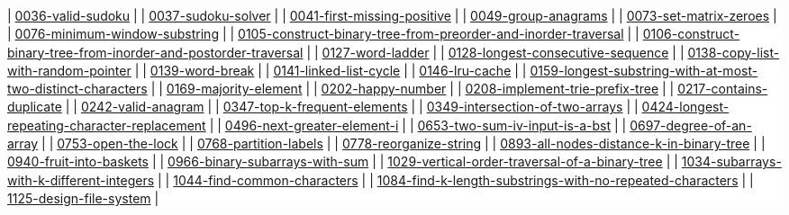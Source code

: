 | [0036-valid-sudoku](https://github.com/hash0209/LeetCode/tree/master/0036-valid-sudoku) |
| [0037-sudoku-solver](https://github.com/hash0209/LeetCode/tree/master/0037-sudoku-solver) |
| [0041-first-missing-positive](https://github.com/hash0209/LeetCode/tree/master/0041-first-missing-positive) |
| [0049-group-anagrams](https://github.com/hash0209/LeetCode/tree/master/0049-group-anagrams) |
| [0073-set-matrix-zeroes](https://github.com/hash0209/LeetCode/tree/master/0073-set-matrix-zeroes) |
| [0076-minimum-window-substring](https://github.com/hash0209/LeetCode/tree/master/0076-minimum-window-substring) |
| [0105-construct-binary-tree-from-preorder-and-inorder-traversal](https://github.com/hash0209/LeetCode/tree/master/0105-construct-binary-tree-from-preorder-and-inorder-traversal) |
| [0106-construct-binary-tree-from-inorder-and-postorder-traversal](https://github.com/hash0209/LeetCode/tree/master/0106-construct-binary-tree-from-inorder-and-postorder-traversal) |
| [0127-word-ladder](https://github.com/hash0209/LeetCode/tree/master/0127-word-ladder) |
| [0128-longest-consecutive-sequence](https://github.com/hash0209/LeetCode/tree/master/0128-longest-consecutive-sequence) |
| [0138-copy-list-with-random-pointer](https://github.com/hash0209/LeetCode/tree/master/0138-copy-list-with-random-pointer) |
| [0139-word-break](https://github.com/hash0209/LeetCode/tree/master/0139-word-break) |
| [0141-linked-list-cycle](https://github.com/hash0209/LeetCode/tree/master/0141-linked-list-cycle) |
| [0146-lru-cache](https://github.com/hash0209/LeetCode/tree/master/0146-lru-cache) |
| [0159-longest-substring-with-at-most-two-distinct-characters](https://github.com/hash0209/LeetCode/tree/master/0159-longest-substring-with-at-most-two-distinct-characters) |
| [0169-majority-element](https://github.com/hash0209/LeetCode/tree/master/0169-majority-element) |
| [0202-happy-number](https://github.com/hash0209/LeetCode/tree/master/0202-happy-number) |
| [0208-implement-trie-prefix-tree](https://github.com/hash0209/LeetCode/tree/master/0208-implement-trie-prefix-tree) |
| [0217-contains-duplicate](https://github.com/hash0209/LeetCode/tree/master/0217-contains-duplicate) |
| [0242-valid-anagram](https://github.com/hash0209/LeetCode/tree/master/0242-valid-anagram) |
| [0347-top-k-frequent-elements](https://github.com/hash0209/LeetCode/tree/master/0347-top-k-frequent-elements) |
| [0349-intersection-of-two-arrays](https://github.com/hash0209/LeetCode/tree/master/0349-intersection-of-two-arrays) |
| [0424-longest-repeating-character-replacement](https://github.com/hash0209/LeetCode/tree/master/0424-longest-repeating-character-replacement) |
| [0496-next-greater-element-i](https://github.com/hash0209/LeetCode/tree/master/0496-next-greater-element-i) |
| [0653-two-sum-iv-input-is-a-bst](https://github.com/hash0209/LeetCode/tree/master/0653-two-sum-iv-input-is-a-bst) |
| [0697-degree-of-an-array](https://github.com/hash0209/LeetCode/tree/master/0697-degree-of-an-array) |
| [0753-open-the-lock](https://github.com/hash0209/LeetCode/tree/master/0753-open-the-lock) |
| [0768-partition-labels](https://github.com/hash0209/LeetCode/tree/master/0768-partition-labels) |
| [0778-reorganize-string](https://github.com/hash0209/LeetCode/tree/master/0778-reorganize-string) |
| [0893-all-nodes-distance-k-in-binary-tree](https://github.com/hash0209/LeetCode/tree/master/0893-all-nodes-distance-k-in-binary-tree) |
| [0940-fruit-into-baskets](https://github.com/hash0209/LeetCode/tree/master/0940-fruit-into-baskets) |
| [0966-binary-subarrays-with-sum](https://github.com/hash0209/LeetCode/tree/master/0966-binary-subarrays-with-sum) |
| [1029-vertical-order-traversal-of-a-binary-tree](https://github.com/hash0209/LeetCode/tree/master/1029-vertical-order-traversal-of-a-binary-tree) |
| [1034-subarrays-with-k-different-integers](https://github.com/hash0209/LeetCode/tree/master/1034-subarrays-with-k-different-integers) |
| [1044-find-common-characters](https://github.com/hash0209/LeetCode/tree/master/1044-find-common-characters) |
| [1084-find-k-length-substrings-with-no-repeated-characters](https://github.com/hash0209/LeetCode/tree/master/1084-find-k-length-substrings-with-no-repeated-characters) |
| [1125-design-file-system](https://github.com/hash0209/LeetCode/tree/master/1125-design-file-system) |